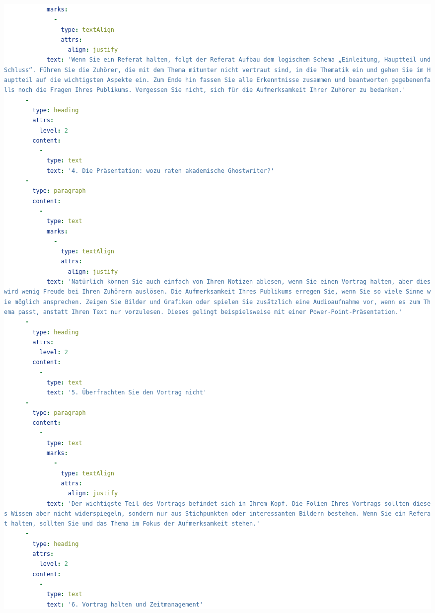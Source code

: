 ```yaml
            marks:
              -
                type: textAlign
                attrs:
                  align: justify
            text: 'Wenn Sie ein Referat halten, folgt der Referat Aufbau dem logischem Schema „Einleitung, Hauptteil und Schluss“. Führen Sie die Zuhörer, die mit dem Thema mitunter nicht vertraut sind, in die Thematik ein und gehen Sie im Hauptteil auf die wichtigsten Aspekte ein. Zum Ende hin fassen Sie alle Erkenntnisse zusammen und beantworten gegebenenfalls noch die Fragen Ihres Publikums. Vergessen Sie nicht, sich für die Aufmerksamkeit Ihrer Zuhörer zu bedanken.'
      -
        type: heading
        attrs:
          level: 2
        content:
          -
            type: text
            text: '4. Die Präsentation: wozu raten akademische Ghostwriter?'
      -
        type: paragraph
        content:
          -
            type: text
            marks:
              -
                type: textAlign
                attrs:
                  align: justify
            text: 'Natürlich können Sie auch einfach von Ihren Notizen ablesen, wenn Sie einen Vortrag halten, aber dies wird wenig Freude bei Ihren Zuhörern auslösen. Die Aufmerksamkeit Ihres Publikums erregen Sie, wenn Sie so viele Sinne wie möglich ansprechen. Zeigen Sie Bilder und Grafiken oder spielen Sie zusätzlich eine Audioaufnahme vor, wenn es zum Thema passt, anstatt Ihren Text nur vorzulesen. Dieses gelingt beispielsweise mit einer Power-Point-Präsentation.'
      -
        type: heading
        attrs:
          level: 2
        content:
          -
            type: text
            text: '5. Überfrachten Sie den Vortrag nicht'
      -
        type: paragraph
        content:
          -
            type: text
            marks:
              -
                type: textAlign
                attrs:
                  align: justify
            text: 'Der wichtigste Teil des Vortrags befindet sich in Ihrem Kopf. Die Folien Ihres Vortrags sollten dieses Wissen aber nicht widerspiegeln, sondern nur aus Stichpunkten oder interessanten Bildern bestehen. Wenn Sie ein Referat halten, sollten Sie und das Thema im Fokus der Aufmerksamkeit stehen.'
      -
        type: heading
        attrs:
          level: 2
        content:
          -
            type: text
            text: '6. Vortrag halten und Zeitmanagement'
```